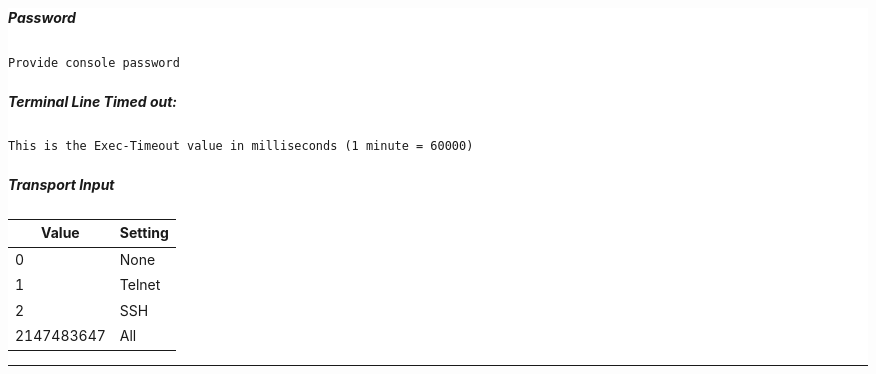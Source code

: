 ##### Password
    Provide console password
    
##### Terminal Line Timed out: 
    This is the Exec-Timeout value in milliseconds (1 minute = 60000) 

##### Transport Input
Value | Setting
------------ | -------------
0	| None
1	| Telnet
2	| SSH
2147483647	| All

---





